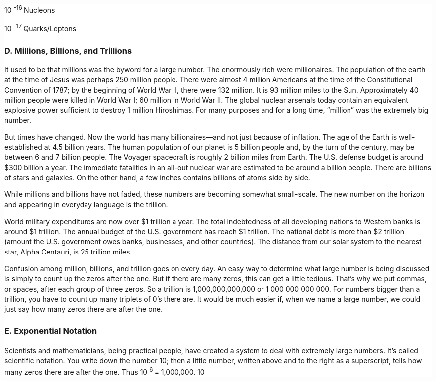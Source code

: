 <p>
10
<sup>
-16
</sup>
Nucleons
</p>
<p>
10
<sup>
-17
</sup>
Quarks/Leptons
</p>
<h3>
D. Millions, Billions, and Trillions
</h3>
It used to be that millions was the byword for a large number. The enormously rich were millionaires. The population of the earth at the time of Jesus was perhaps 250 million people. There were almost 4 million Americans at the time of the Constitutional Convention of 1787; by the beginning of World War II, there were 132 million. It is 93 million miles to the Sun. Approximately 40 million people were killed in World War I; 60 million in World War II. The global nuclear arsenals today contain an equivalent explosive power sufficient to destroy 1 million Hiroshimas. For many purposes and for a long time, “million” was the extremely big number.
<p>
But times have changed. Now the world has many billionaires—and not just because of inflation. The age of the Earth is well-established at 4.5 billion years. The human population of our planet is 5 billion people and, by the turn of the century, may be between 6 and 7 billion people. The Voyager spacecraft is roughly 2 billion miles from Earth. The U.S. defense budget is around $300 billion a year. The immediate fatalities in an all-out nuclear war are estimated to be around a billion people. There are billions of stars and galaxies. On the other hand, a few inches contains billions of atoms side by side.
</p>
<p>
While millions and billions have not faded, these numbers are becoming somewhat small-scale. The new number on the horizon and appearing in everyday language is the trillion.
</p>
<p>
World military expenditures are now over $1 trillion a year. The total indebtedness of all developing nations to Western banks is around $1 trillion. The annual budget of the U.S. government has reach $1 trillion. The national debt is more than $2 trillion (amount the U.S. government owes banks, businesses, and other countries). The distance from our solar system to the nearest star, Alpha Centauri, is 25 trillion miles.
</p>
<p>
Confusion among million, billions, and trillion goes on every day. An easy way to determine what large number is being discussed is simply to count up the zeros after the one. But if there are many zeros, this can get a little tedious. That’s why we put commas, or spaces, after each group of three zeros. So a trillion is 1,000,000,000,000 or 1 000 000 000 000. For numbers bigger than a trillion, you have to count up many triplets of 0’s there are. It would be much easier if, when we name a large number, we could just say how many zeros there are after the one.
</p>
<h3>
E. Exponential Notation
</h3>
Scientists and mathematicians, being practical people, have created a system to deal with extremely large numbers. It’s called scientific notation. You write down the number 10; then a little number, written above and to the right as a superscript, tells how many zeros there are after the one. Thus 10
<sup>
6
</sup>
= 1,000,000. 10
<sup>